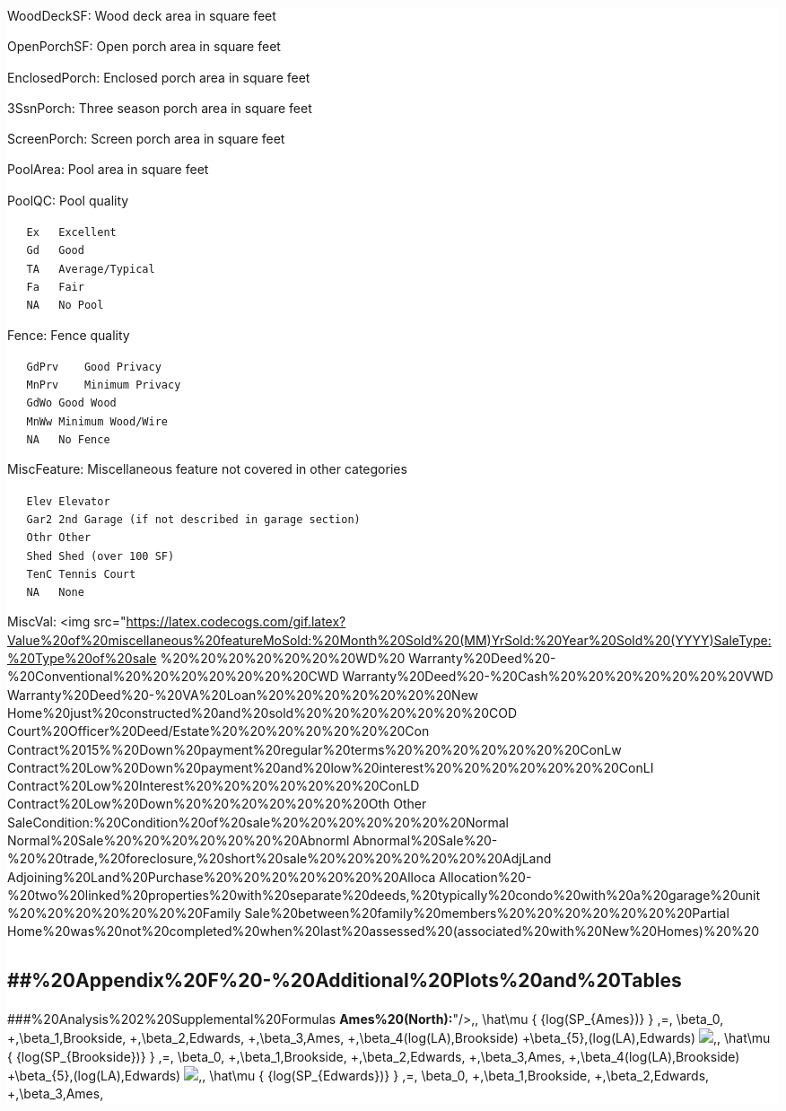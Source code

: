WoodDeckSF: Wood deck area in square feet
  
OpenPorchSF: Open porch area in square feet
  
EnclosedPorch: Enclosed porch area in square feet
  
3SsnPorch: Three season porch area in square feet
  
ScreenPorch: Screen porch area in square feet
  
PoolArea: Pool area in square feet
  
PoolQC: Pool quality
  
       Ex	Excellent
       Gd	Good
       TA	Average/Typical
       Fa	Fair
       NA	No Pool
  
Fence: Fence quality
  
       GdPrv	Good Privacy
       MnPrv	Minimum Privacy
       GdWo	Good Wood
       MnWw	Minimum Wood/Wire
       NA	No Fence
  
MiscFeature: Miscellaneous feature not covered in other categories
  
       Elev	Elevator
       Gar2	2nd Garage (if not described in garage section)
       Othr	Other
       Shed	Shed (over 100 SF)
       TenC	Tennis Court
       NA	None
  
MiscVal: <img src="https://latex.codecogs.com/gif.latex?Value%20of%20miscellaneous%20featureMoSold:%20Month%20Sold%20(MM)YrSold:%20Year%20Sold%20(YYYY)SaleType:%20Type%20of%20sale		%20%20%20%20%20%20%20WD%20	Warranty%20Deed%20-%20Conventional%20%20%20%20%20%20%20CWD	Warranty%20Deed%20-%20Cash%20%20%20%20%20%20%20VWD	Warranty%20Deed%20-%20VA%20Loan%20%20%20%20%20%20%20New	Home%20just%20constructed%20and%20sold%20%20%20%20%20%20%20COD	Court%20Officer%20Deed&#x2F;Estate%20%20%20%20%20%20%20Con	Contract%2015%%20Down%20payment%20regular%20terms%20%20%20%20%20%20%20ConLw	Contract%20Low%20Down%20payment%20and%20low%20interest%20%20%20%20%20%20%20ConLI	Contract%20Low%20Interest%20%20%20%20%20%20%20ConLD	Contract%20Low%20Down%20%20%20%20%20%20%20Oth	Other		SaleCondition:%20Condition%20of%20sale%20%20%20%20%20%20%20Normal	Normal%20Sale%20%20%20%20%20%20%20Abnorml	Abnormal%20Sale%20-%20%20trade,%20foreclosure,%20short%20sale%20%20%20%20%20%20%20AdjLand	Adjoining%20Land%20Purchase%20%20%20%20%20%20%20Alloca	Allocation%20-%20two%20linked%20properties%20with%20separate%20deeds,%20typically%20condo%20with%20a%20garage%20unit	%20%20%20%20%20%20%20Family	Sale%20between%20family%20members%20%20%20%20%20%20%20Partial	Home%20was%20not%20completed%20when%20last%20assessed%20(associated%20with%20New%20Homes)%20%20

##%20Appendix%20F%20-%20Additional%20Plots%20and%20Tables
---

###%20Analysis%202%20Supplemental%20Formulas
**Ames%20(North):**"/>\,\,
\hat\mu \{ {log(SP_{Ames})} \}
\,=\,
\beta_0\,
+\,\beta_1\,Brookside\,
+\,\beta_2\,Edwards\,
+\,\beta_3\,Ames\,
+\,\beta_4(log(LA)\,Brookside)
+\beta_{5}\,(log(LA)\,Edwards)
<img src="https://latex.codecogs.com/gif.latex?**Brookside:**"/>\,\,
\hat\mu \{ {log(SP_{Brookside})} \}
\,=\,
\beta_0\,
+\,\beta_1\,Brookside\,
+\,\beta_2\,Edwards\,
+\,\beta_3\,Ames\,
+\,\beta_4(log(LA)\,Brookside)
+\beta_{5}\,(log(LA)\,Edwards)
<img src="https://latex.codecogs.com/gif.latex?**Edwards:**"/>\,\,
\hat\mu \{ {log(SP_{Edwards})} \}
\,=\,
\beta_0\,
+\,\beta_1\,Brookside\,
+\,\beta_2\,Edwards\,
+\,\beta_3\,Ames\,